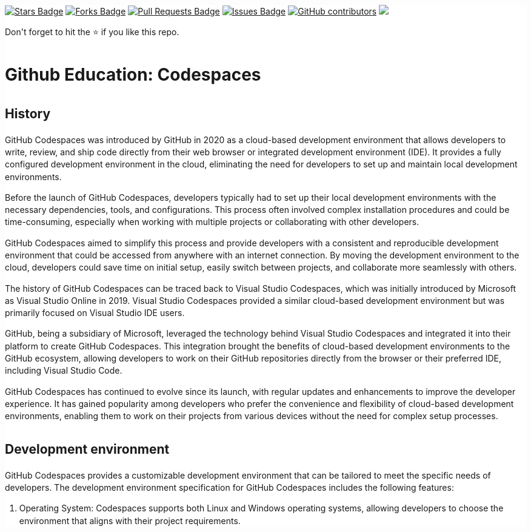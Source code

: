 <a href="https://github.com/drshahizan/learn-github/stargazers"><img src="https://img.shields.io/github/stars/drshahizan/learn-github" alt="Stars Badge"/></a>
<a href="https://github.com/drshahizan/learn-github/network/members"><img src="https://img.shields.io/github/forks/drshahizan/learn-github" alt="Forks Badge"/></a>
<a href="https://github.com/drshahizan/learn-github/pulls"><img src="https://img.shields.io/github/issues-pr/drshahizan/learn-github" alt="Pull Requests Badge"/></a>
<a href="https://github.com/drshahizan/learn-github/issues"><img src="https://img.shields.io/github/issues/drshahizan/learn-github" alt="Issues Badge"/></a>
<a href="https://github.com/drshahizan/learn-github/graphs/contributors"><img alt="GitHub contributors" src="https://img.shields.io/github/contributors/drshahizan/learn-github?color=2b9348"></a>
![](https://visitor-badge.glitch.me/badge?page_id=drshahizan/learn-cloud)

Don't forget to hit the :star: if you like this repo.

# Github Education: Codespaces

## History
GitHub Codespaces was introduced by GitHub in 2020 as a cloud-based development environment that allows developers to write, review, and ship code directly from their web browser or integrated development environment (IDE). It provides a fully configured development environment in the cloud, eliminating the need for developers to set up and maintain local development environments.

Before the launch of GitHub Codespaces, developers typically had to set up their local development environments with the necessary dependencies, tools, and configurations. This process often involved complex installation procedures and could be time-consuming, especially when working with multiple projects or collaborating with other developers.

GitHub Codespaces aimed to simplify this process and provide developers with a consistent and reproducible development environment that could be accessed from anywhere with an internet connection. By moving the development environment to the cloud, developers could save time on initial setup, easily switch between projects, and collaborate more seamlessly with others.

The history of GitHub Codespaces can be traced back to Visual Studio Codespaces, which was initially introduced by Microsoft as Visual Studio Online in 2019. Visual Studio Codespaces provided a similar cloud-based development environment but was primarily focused on Visual Studio IDE users.

GitHub, being a subsidiary of Microsoft, leveraged the technology behind Visual Studio Codespaces and integrated it into their platform to create GitHub Codespaces. This integration brought the benefits of cloud-based development environments to the GitHub ecosystem, allowing developers to work on their GitHub repositories directly from the browser or their preferred IDE, including Visual Studio Code.

GitHub Codespaces has continued to evolve since its launch, with regular updates and enhancements to improve the developer experience. It has gained popularity among developers who prefer the convenience and flexibility of cloud-based development environments, enabling them to work on their projects from various devices without the need for complex setup processes.

## Development environment

GitHub Codespaces provides a customizable development environment that can be tailored to meet the specific needs of developers. The development environment specification for GitHub Codespaces includes the following features:

1. Operating System: Codespaces supports both Linux and Windows operating systems, allowing developers to choose the environment that aligns with their project requirements.
